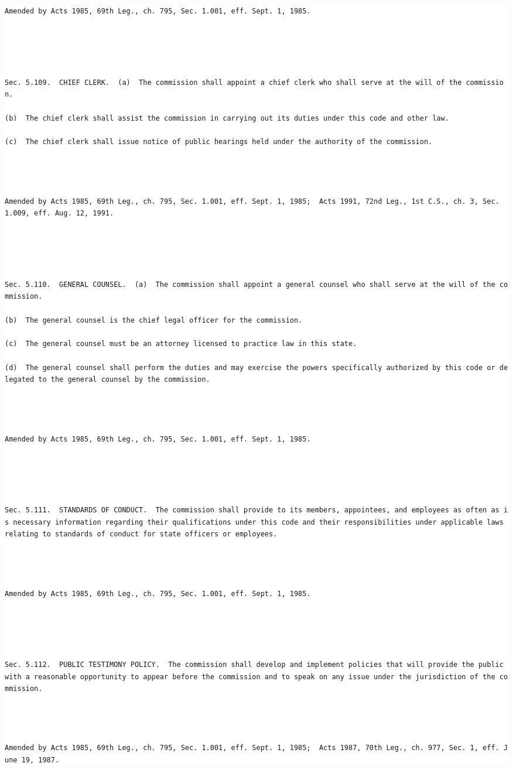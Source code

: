     
    Amended by Acts 1985, 69th Leg., ch. 795, Sec. 1.001, eff. Sept. 1, 1985.
    
    
    
    
    
    Sec. 5.109.  CHIEF CLERK.  (a)  The commission shall appoint a chief clerk who shall serve at the will of the commission.
    
    (b)  The chief clerk shall assist the commission in carrying out its duties under this code and other law.
    
    (c)  The chief clerk shall issue notice of public hearings held under the authority of the commission.
    
    
    
    
    Amended by Acts 1985, 69th Leg., ch. 795, Sec. 1.001, eff. Sept. 1, 1985;  Acts 1991, 72nd Leg., 1st C.S., ch. 3, Sec. 1.009, eff. Aug. 12, 1991.
    
    
    
    
    
    Sec. 5.110.  GENERAL COUNSEL.  (a)  The commission shall appoint a general counsel who shall serve at the will of the commission.
    
    (b)  The general counsel is the chief legal officer for the commission.
    
    (c)  The general counsel must be an attorney licensed to practice law in this state.
    
    (d)  The general counsel shall perform the duties and may exercise the powers specifically authorized by this code or delegated to the general counsel by the commission.
    
    
    
    
    Amended by Acts 1985, 69th Leg., ch. 795, Sec. 1.001, eff. Sept. 1, 1985.
    
    
    
    
    
    Sec. 5.111.  STANDARDS OF CONDUCT.  The commission shall provide to its members, appointees, and employees as often as is necessary information regarding their qualifications under this code and their responsibilities under applicable laws relating to standards of conduct for state officers or employees.
    
    
    
    
    Amended by Acts 1985, 69th Leg., ch. 795, Sec. 1.001, eff. Sept. 1, 1985.
    
    
    
    
    
    Sec. 5.112.  PUBLIC TESTIMONY POLICY.  The commission shall develop and implement policies that will provide the public with a reasonable opportunity to appear before the commission and to speak on any issue under the jurisdiction of the commission.
    
    
    
    
    Amended by Acts 1985, 69th Leg., ch. 795, Sec. 1.001, eff. Sept. 1, 1985;  Acts 1987, 70th Leg., ch. 977, Sec. 1, eff. June 19, 1987.
    
    
    